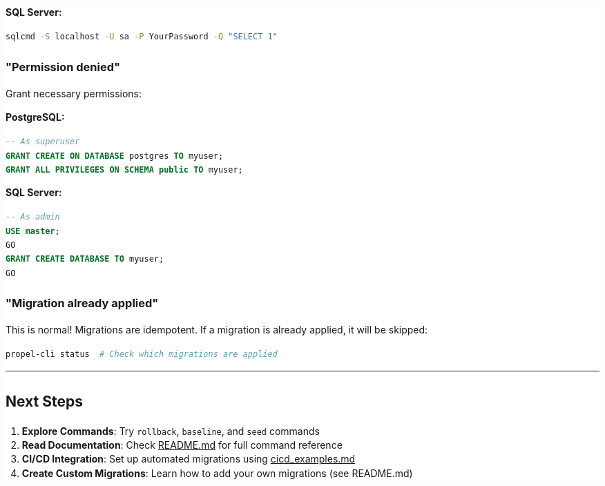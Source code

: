 **SQL Server:**
```bash
sqlcmd -S localhost -U sa -P YourPassword -Q "SELECT 1"
```

### "Permission denied"

Grant necessary permissions:

**PostgreSQL:**
```sql
-- As superuser
GRANT CREATE ON DATABASE postgres TO myuser;
GRANT ALL PRIVILEGES ON SCHEMA public TO myuser;
```

**SQL Server:**
```sql
-- As admin
USE master;
GO
GRANT CREATE DATABASE TO myuser;
GO
```

### "Migration already applied"

This is normal! Migrations are idempotent. If a migration is already applied, it will be skipped:

```bash
propel-cli status  # Check which migrations are applied
```

---

## Next Steps

1. **Explore Commands**: Try `rollback`, `baseline`, and `seed` commands
2. **Read Documentation**: Check [README.md](..\README.md) for full command reference
3. **CI/CD Integration**: Set up automated migrations using [cicd_examples.md](cicd_examples.md)
4. **Create Custom Migrations**: Learn how to add your own migrations (see README.md)


